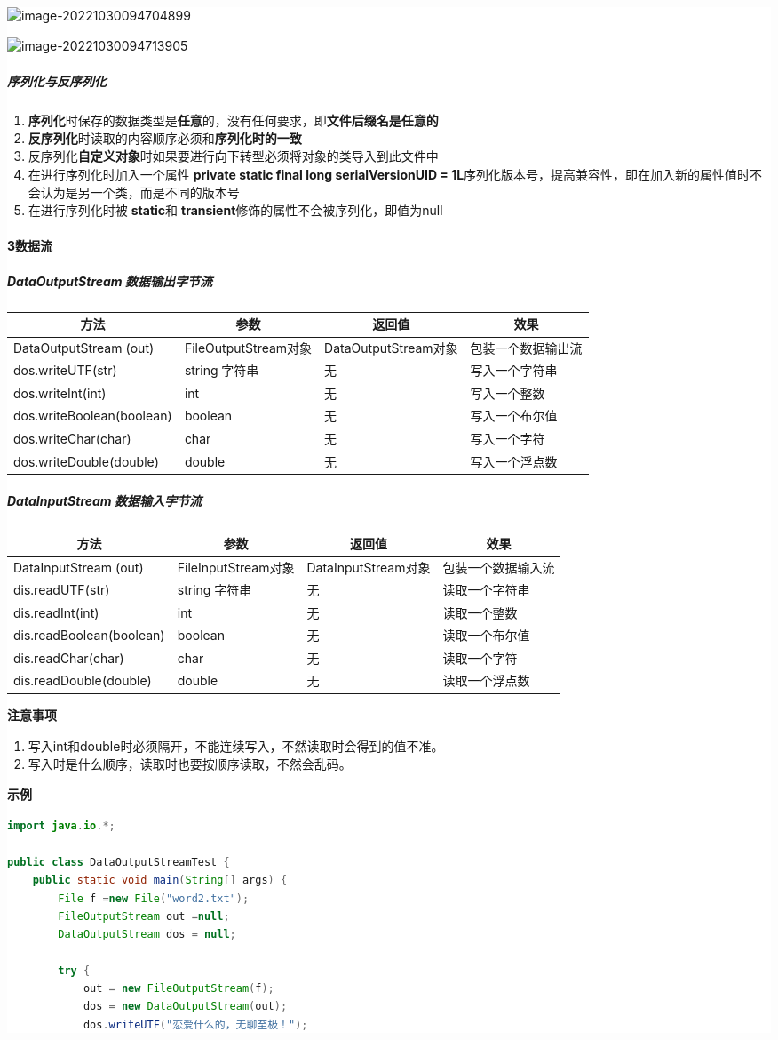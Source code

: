 ![image-20221030094704899](D:\笔记\java\image-20221030094704899.png)

![image-20221030094713905](D:\笔记\java\image-20221030094713905.png)

##### 序列化与反序列化

1. **序列化**时保存的数据类型是**任意**的，没有任何要求，即**文件后缀名是任意的**
2. **反序列化**时读取的内容顺序必须和**序列化时的一致**
3. 反序列化**自定义对象**时如果要进行向下转型必须将对象的类导入到此文件中
4. 在进行序列化时加入一个属性 **private static final long serialVersionUID = 1L**序列化版本号，提高兼容性，即在加入新的属性值时不会认为是另一个类，而是不同的版本号
5. 在进行序列化时被 **static**和 **transient**修饰的属性不会被序列化，即值为null

#### 3数据流

##### DataOutputStream 数据输出字节流

| 方法                      | 参数                 | 返回值               | 效果               |
| ------------------------- | -------------------- | -------------------- | ------------------ |
| DataOutputStream (out)    | FileOutputStream对象 | DataOutputStream对象 | 包装一个数据输出流 |
| dos.writeUTF(str)         | string 字符串        | 无                   | 写入一个字符串     |
| dos.writeInt(int)         | int                  | 无                   | 写入一个整数       |
| dos.writeBoolean(boolean) | boolean              | 无                   | 写入一个布尔值     |
| dos.writeChar(char)       | char                 | 无                   | 写入一个字符       |
| dos.writeDouble(double)   | double               | 无                   | 写入一个浮点数     |



##### DataInputStream 数据输入字节流

| 方法                     | 参数                | 返回值              | 效果               |
| ------------------------ | ------------------- | ------------------- | ------------------ |
| DataInputStream (out)    | FileInputStream对象 | DataInputStream对象 | 包装一个数据输入流 |
| dis.readUTF(str)         | string 字符串       | 无                  | 读取一个字符串     |
| dis.readInt(int)         | int                 | 无                  | 读取一个整数       |
| dis.readBoolean(boolean) | boolean             | 无                  | 读取一个布尔值     |
| dis.readChar(char)       | char                | 无                  | 读取一个字符       |
| dis.readDouble(double)   | double              | 无                  | 读取一个浮点数     |

**注意事项**

1. 写入int和double时必须隔开，不能连续写入，不然读取时会得到的值不准。
2. 写入时是什么顺序，读取时也要按顺序读取，不然会乱码。

**示例**

~~~java
import java.io.*;

public class DataOutputStreamTest {
    public static void main(String[] args) {
        File f =new File("word2.txt");
        FileOutputStream out =null;
        DataOutputStream dos = null;

        try {
            out = new FileOutputStream(f);
            dos = new DataOutputStream(out);
            dos.writeUTF("恋爱什么的，无聊至极！");
~~~
